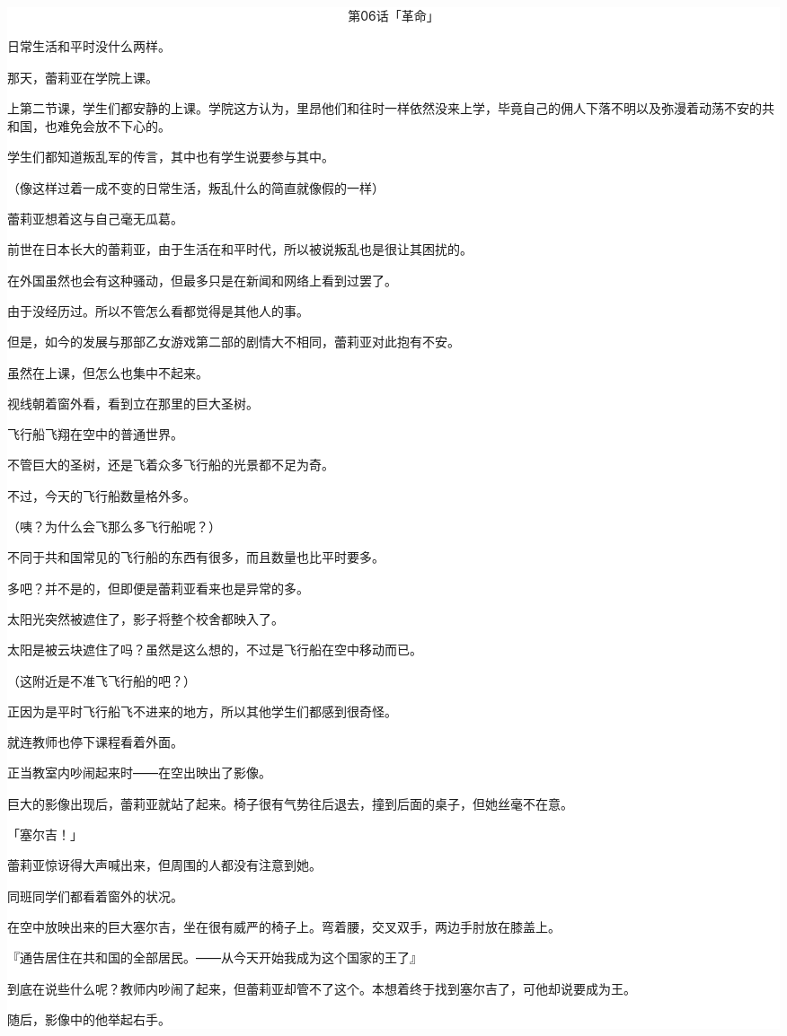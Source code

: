 <p align="center">第06话「革命」</p>

日常生活和平时没什么两样。

那天，蕾莉亚在学院上课。

上第二节课，学生们都安静的上课。学院这方认为，里昂他们和往时一样依然没来上学，毕竟自己的佣人下落不明以及弥漫着动荡不安的共和国，也难免会放不下心的。

学生们都知道叛乱军的传言，其中也有学生说要参与其中。

（像这样过着一成不变的日常生活，叛乱什么的简直就像假的一样）

蕾莉亚想着这与自己毫无瓜葛。

前世在日本长大的蕾莉亚，由于生活在和平时代，所以被说叛乱也是很让其困扰的。

在外国虽然也会有这种骚动，但最多只是在新闻和网络上看到过罢了。

由于没经历过。所以不管怎么看都觉得是其他人的事。

但是，如今的发展与那部乙女游戏第二部的剧情大不相同，蕾莉亚对此抱有不安。

虽然在上课，但怎么也集中不起来。

视线朝着窗外看，看到立在那里的巨大圣树。

飞行船飞翔在空中的普通世界。

不管巨大的圣树，还是飞着众多飞行船的光景都不足为奇。

不过，今天的飞行船数量格外多。

（咦？为什么会飞那么多飞行船呢？）

不同于共和国常见的飞行船的东西有很多，而且数量也比平时要多。

多吧？并不是的，但即便是蕾莉亚看来也是异常的多。

太阳光突然被遮住了，影子将整个校舍都映入了。

太阳是被云块遮住了吗？虽然是这么想的，不过是飞行船在空中移动而已。

（这附近是不准飞飞行船的吧？）

正因为是平时飞行船飞不进来的地方，所以其他学生们都感到很奇怪。

就连教师也停下课程看着外面。

正当教室内吵闹起来时——在空出映出了影像。

巨大的影像出现后，蕾莉亚就站了起来。椅子很有气势往后退去，撞到后面的桌子，但她丝毫不在意。

「塞尔吉！」

蕾莉亚惊讶得大声喊出来，但周围的人都没有注意到她。

同班同学们都看着窗外的状况。

在空中放映出来的巨大塞尔吉，坐在很有威严的椅子上。弯着腰，交叉双手，两边手肘放在膝盖上。

『通告居住在共和国的全部居民。——从今天开始我成为这个国家的王了』

到底在说些什么呢？教师内吵闹了起来，但蕾莉亚却管不了这个。本想着终于找到塞尔吉了，可他却说要成为王。

随后，影像中的他举起右手。
